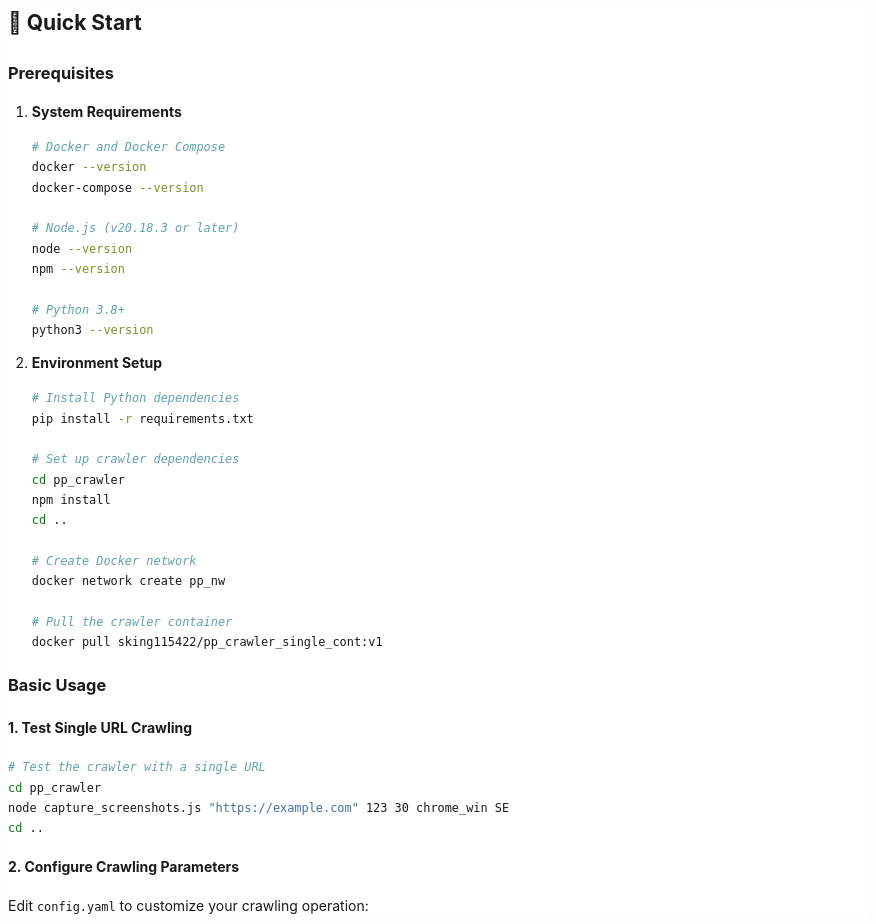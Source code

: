 ```
```

## 🚀 Quick Start

### Prerequisites

1. **System Requirements**

   ```bash
   # Docker and Docker Compose
   docker --version
   docker-compose --version

   # Node.js (v20.18.3 or later)
   node --version
   npm --version

   # Python 3.8+
   python3 --version
   ```

2. **Environment Setup**

   ```bash
   # Install Python dependencies
   pip install -r requirements.txt

   # Set up crawler dependencies
   cd pp_crawler
   npm install
   cd ..

   # Create Docker network
   docker network create pp_nw

   # Pull the crawler container
   docker pull sking115422/pp_crawler_single_cont:v1
   ```

### Basic Usage

#### 1. Test Single URL Crawling

```bash
# Test the crawler with a single URL
cd pp_crawler
node capture_screenshots.js "https://example.com" 123 30 chrome_win SE
cd ..
```

#### 2. Configure Crawling Parameters

Edit `config.yaml` to customize your crawling operation:
